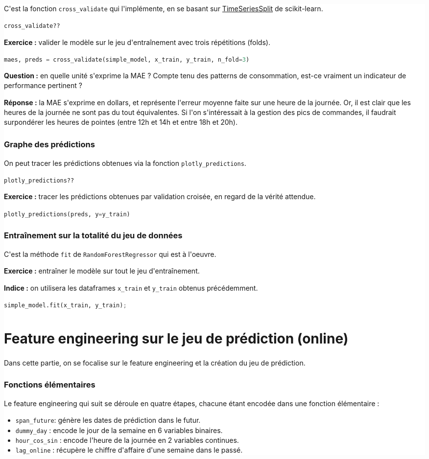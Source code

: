C'est la fonction `cross_validate` qui l'implémente, en se basant sur [TimeSeriesSplit](https://scikit-learn.org/stable/modules/generated/sklearn.model_selection.TimeSeriesSplit.html) de scikit-learn.

```python
cross_validate??
```

**Exercice :** valider le modèle sur le jeu d'entraînement avec trois répétitions (folds).

```python
maes, preds = cross_validate(simple_model, x_train, y_train, n_fold=3)
```

**Question :** en quelle unité s'exprime la MAE ? Compte tenu des patterns de consommation, est-ce vraiment un indicateur de performance pertinent ?


**Réponse :** la MAE s'exprime en dollars, et représente l'erreur moyenne faite sur une heure de la journée. Or, il est clair que les heures de la journée ne sont pas du tout équivalentes. Si l'on s'intéressait à la gestion des pics de commandes, il faudrait surpondérer les heures de pointes (entre 12h et 14h et entre 18h et 20h).


### Graphe des prédictions

On peut tracer les prédictions obtenues via la fonction `plotly_predictions`.

```python
plotly_predictions??
```

**Exercice :** tracer les prédictions obtenues par validation croisée, en regard de la vérité attendue.

```python
plotly_predictions(preds, y=y_train)
```

### Entraînement sur la totalité du jeu de données

C'est la méthode `fit` de `RandomForestRegressor` qui est à l'oeuvre.

**Exercice :** entraîner le modèle sur tout le jeu d'entraînement.

**Indice :** on utilisera les dataframes `x_train` et `y_train` obtenus précédemment.

```python
simple_model.fit(x_train, y_train);
```

# Feature engineering sur le jeu de prédiction (online)

<a class='anchor' id='part4'></a>

Dans cette partie, on se focalise sur le feature engineering et la création du jeu de prédiction.

### Fonctions élémentaires
Le feature engineering qui suit se déroule en quatre étapes, chacune étant encodée dans une fonction élémentaire :
* `span_future`: génère les dates de prédiction dans le futur.
* `dummy_day` : encode le jour de la semaine en 6 variables binaires.
* `hour_cos_sin` : encode l'heure de la journée en 2 variables continues.
* `lag_online` : récupère le chiffre d'affaire d'une semaine dans le passé.
